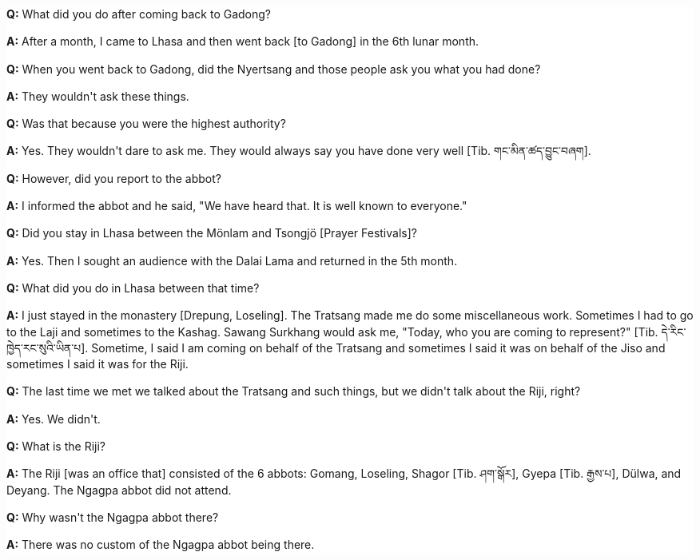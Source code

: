 **Q:**  What did you do after coming back to Gadong?   

**A:**  After a month, I came to Lhasa and then went back [to Gadong] in the 6th lunar month.   

**Q:**  When you went back to Gadong, did the Nyertsang and those people ask you what you had done?   

**A:**  They wouldn't ask these things.   

**Q:**  Was that because you were the highest authority?   

**A:**  Yes. They wouldn't dare to ask me. They would always say you have done very well [Tib. གང་མིན་ཚད་བྱུང་བཞག].   

**Q:**  However, did you report to the abbot?   

**A:**  I informed the abbot and he said, "We have heard that. It is well known to everyone."   

**Q:**  Did you stay in Lhasa between the Mönlam and <span class="tooltip" data-text="[tib. ཚོགས་མཆོད] The large religious prayer festival held in Lhasa in the 2nd Tibetan lunar month.">Tsongjö</span> [Prayer Festivals]?   

**A:**  Yes. Then I sought an audience with the Dalai Lama and returned in the 5th month.   

**Q:**  What did you do in Lhasa between that time?   

**A:**  I just stayed in the monastery [Drepung, Loseling]. The Tratsang made me do some miscellaneous work. Sometimes I had to go to the <span class="tooltip" data-text="[tib. བླ་སྤྱི] The highest administrative council in large monasteries, like Drepung. It consisted of the Abbots, the Tshogchen Umdze, the Shengo and the Jiso. In Drepung it also included ex-abbots.">Laji</span> and sometimes to the Kashag. <span class="tooltip" data-text="[tib. ས་དབང] One of the heads of the Kashag [bka&#x27; shag] or Council of Ministers. Sawang was also a term of address for a Kalön/Shape.">Sawang</span> Surkhang would ask me, "Today, who you are coming to represent?" [Tib. དེ་རིང་ཁྱེད་རང་སུའི་ཡིན་པ]. Sometime, I said I am coming on behalf of the Tratsang and sometimes I said it was on behalf of the Jiso and sometimes I said it was for the Riji.   

**Q:**  The last time we met we talked about the Tratsang and such things, but we didn't talk about the <span class="tooltip" data-text="[tib. རིགས་སྤྱི] The monastic committee that consisted of the six incumbent Drepung abbots. Ex-abbots and the abbot of Ngagpa College were excluded. It was responsible for doing the 18 day Rigdra Ceremony for which it had estates to provide the funding.">Riji</span>, right?   

**A:**  Yes. We didn't.   

**Q:**  What is the <span class="tooltip" data-text="[tib. རིགས་སྤྱི] The monastic committee that consisted of the six incumbent Drepung abbots. Ex-abbots and the abbot of Ngagpa College were excluded. It was responsible for doing the 18 day Rigdra Ceremony for which it had estates to provide the funding.">Riji</span>?   

**A:**  The <span class="tooltip" data-text="[tib. རིགས་སྤྱི] The monastic committee that consisted of the six incumbent Drepung abbots. Ex-abbots and the abbot of Ngagpa College were excluded. It was responsible for doing the 18 day Rigdra Ceremony for which it had estates to provide the funding.">Riji</span> [was an office that] consisted of the 6 abbots: <span class="tooltip" data-text="[tib. སྒོ་མང] One of the large colleges in Drepung Monastery.">Gomang</span>, <span class="tooltip" data-text="[tib. བློ་གསལ་གླིང] One of the main colleges in Drepung Monastery.">Loseling</span>, Shagor [Tib. ཤག་སྒོར], Gyepa [Tib. རྒྱས་པ], Dülwa, and Deyang. The Ngagpa abbot did not attend.   

**Q:**  Why wasn't the Ngagpa abbot there?   

**A:**  There was no custom of the Ngagpa abbot being there.   
